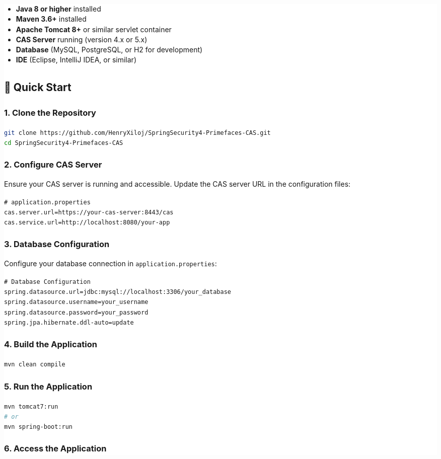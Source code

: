 - **Java 8 or higher** installed
- **Maven 3.6+** installed
- **Apache Tomcat 8+** or similar servlet container
- **CAS Server** running (version 4.x or 5.x)
- **Database** (MySQL, PostgreSQL, or H2 for development)
- **IDE** (Eclipse, IntelliJ IDEA, or similar)

## 🚀 Quick Start

### 1. Clone the Repository

```bash
git clone https://github.com/HenryXiloj/SpringSecurity4-Primefaces-CAS.git
cd SpringSecurity4-Primefaces-CAS
```

### 2. Configure CAS Server

Ensure your CAS server is running and accessible. Update the CAS server URL in the configuration files:

```properties
# application.properties
cas.server.url=https://your-cas-server:8443/cas
cas.service.url=http://localhost:8080/your-app
```

### 3. Database Configuration

Configure your database connection in `application.properties`:

```properties
# Database Configuration
spring.datasource.url=jdbc:mysql://localhost:3306/your_database
spring.datasource.username=your_username
spring.datasource.password=your_password
spring.jpa.hibernate.ddl-auto=update
```

### 4. Build the Application

```bash
mvn clean compile
```

### 5. Run the Application

```bash
mvn tomcat7:run
# or
mvn spring-boot:run
```

### 6. Access the Application
